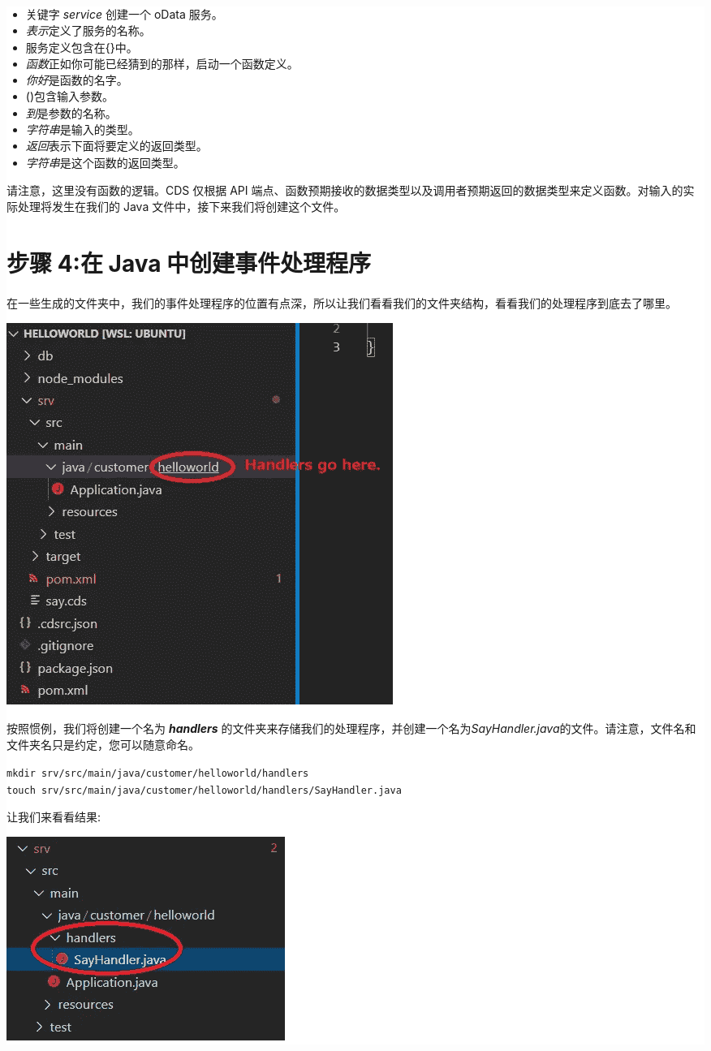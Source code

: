 *   关键字 *service* 创建一个 oData 服务。
*   *表示*定义了服务的名称。
*   服务定义包含在{}中。
*   *函数*正如你可能已经猜到的那样，启动一个函数定义。
*   *你好*是函数的名字。
*   ()包含输入参数。
*   *到*是参数的名称。
*   *字符串*是输入的类型。
*   *返回*表示下面将要定义的返回类型。
*   *字符串*是这个函数的返回类型。

请注意，这里没有函数的逻辑。CDS 仅根据 API 端点、函数预期接收的数据类型以及调用者预期返回的数据类型来定义函数。对输入的实际处理将发生在我们的 Java 文件中，接下来我们将创建这个文件。

# 步骤 4:在 Java 中创建事件处理程序

在一些生成的文件夹中，我们的事件处理程序的位置有点深，所以让我们看看我们的文件夹结构，看看我们的处理程序到底去了哪里。

![](img/d20149b2af7d50f2d153c447c77d7509.png)

按照惯例，我们将创建一个名为 ***handlers*** 的文件夹来存储我们的处理程序，并创建一个名为*SayHandler.java*的文件。请注意，文件名和文件夹名只是约定，您可以随意命名。

```
mkdir srv/src/main/java/customer/helloworld/handlers
touch srv/src/main/java/customer/helloworld/handlers/SayHandler.java
```

让我们来看看结果:

![](img/2a078ef51b81fdf6934052249c2c0d15.png)